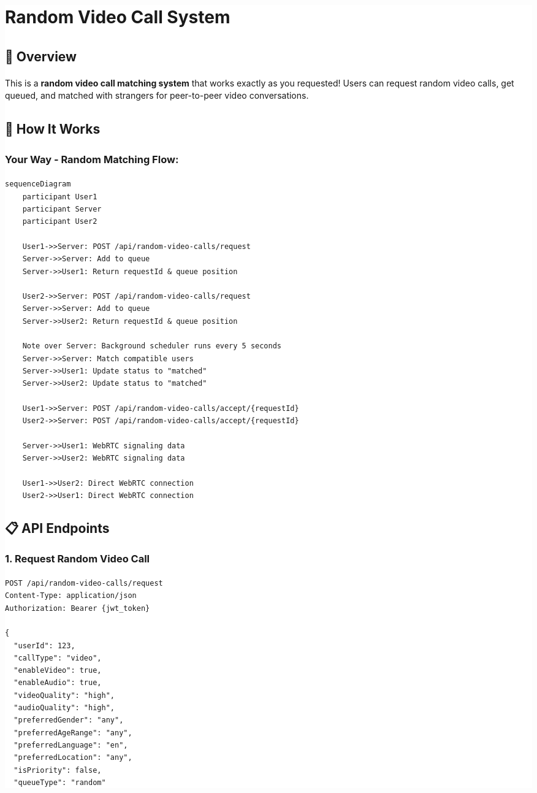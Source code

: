 # Random Video Call System

## 🎥 Overview

This is a **random video call matching system** that works exactly as you requested! Users can request random video calls, get queued, and matched with strangers for peer-to-peer video conversations.

## 🚀 How It Works

### **Your Way - Random Matching Flow:**

```mermaid
sequenceDiagram
    participant User1
    participant Server
    participant User2
    
    User1->>Server: POST /api/random-video-calls/request
    Server->>Server: Add to queue
    Server->>User1: Return requestId & queue position
    
    User2->>Server: POST /api/random-video-calls/request
    Server->>Server: Add to queue
    Server->>User2: Return requestId & queue position
    
    Note over Server: Background scheduler runs every 5 seconds
    Server->>Server: Match compatible users
    Server->>User1: Update status to "matched"
    Server->>User2: Update status to "matched"
    
    User1->>Server: POST /api/random-video-calls/accept/{requestId}
    User2->>Server: POST /api/random-video-calls/accept/{requestId}
    
    Server->>User1: WebRTC signaling data
    Server->>User2: WebRTC signaling data
    
    User1->>User2: Direct WebRTC connection
    User2->>User1: Direct WebRTC connection
```

## 📋 API Endpoints

### **1. Request Random Video Call**
```http
POST /api/random-video-calls/request
Content-Type: application/json
Authorization: Bearer {jwt_token}

{
  "userId": 123,
  "callType": "video",
  "enableVideo": true,
  "enableAudio": true,
  "videoQuality": "high",
  "audioQuality": "high",
  "preferredGender": "any",
  "preferredAgeRange": "any",
  "preferredLanguage": "en",
  "preferredLocation": "any",
  "isPriority": false,
  "queueType": "random"
```